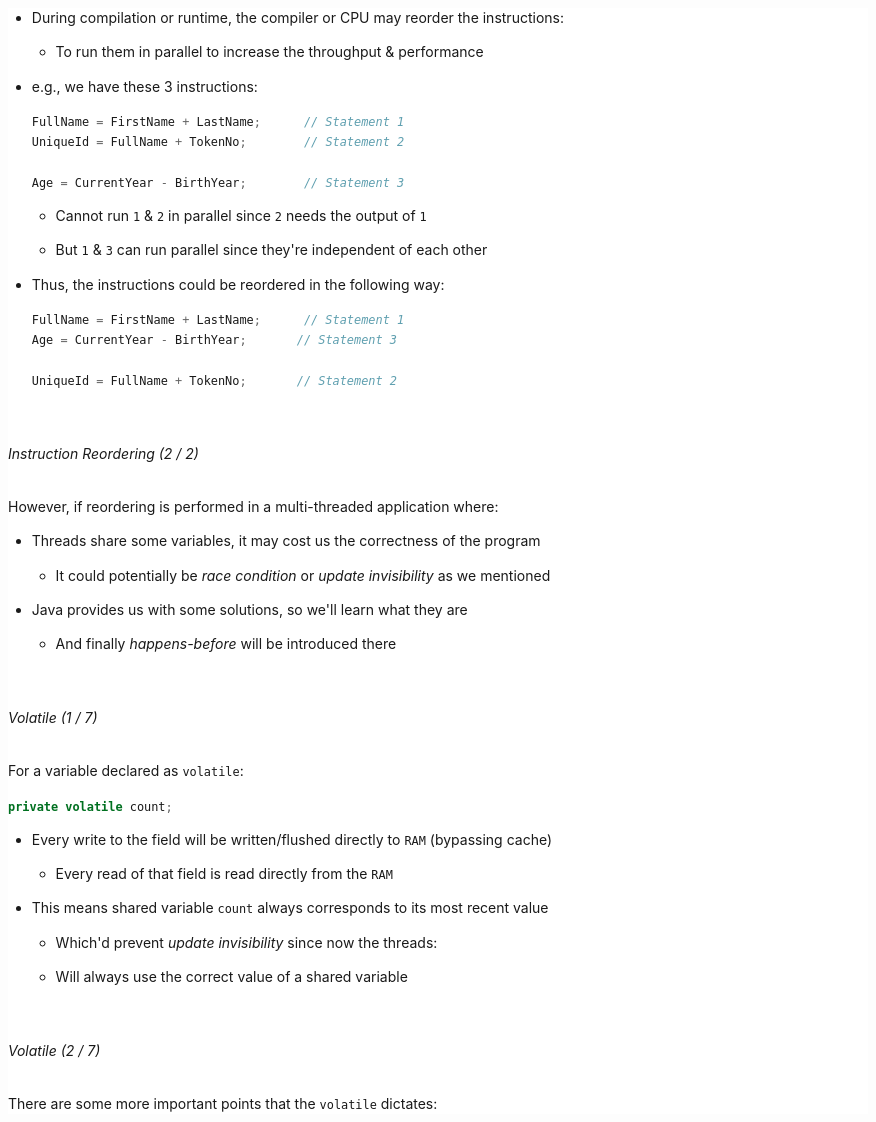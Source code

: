 - During compilation or runtime, the compiler or CPU may reorder the instructions:
  
  - To run them in parallel to increase the throughput & performance

- e.g., we have these 3 instructions:
  
  ```java
  FullName = FirstName + LastName;      // Statement 1
  UniqueId = FullName + TokenNo;        // Statement 2
  
  Age = CurrentYear - BirthYear;        // Statement 3
  ```
  
  - Cannot run `1` & `2` in parallel since `2` needs the output of `1` 
  
  - But `1` & `3` can run parallel since they're independent of each other

- Thus, the instructions could be reordered in the following way:
  
  ```java
  FullName = FirstName + LastName;      // Statement 1
  Age = CurrentYear - BirthYear;       // Statement 3
  
  UniqueId = FullName + TokenNo;       // Statement 2
  ```

    

###### Instruction Reordering (2 / 2)

However, if reordering is performed in a multi-threaded application where:

- Threads share some variables, it may cost us the correctness of the program
  
  - It could potentially be *race condition* or *update invisibility* as we mentioned

- Java provides us with some solutions, so we'll learn what they are
  
  - And finally *happens-before* will be introduced there

    

###### Volatile (1 / 7)

For a variable declared as `volatile`:

```java
private volatile count;
```

- Every write to the field will be written/flushed directly to `RAM` (bypassing cache)
  
  - Every read of that field is read directly from the `RAM`

- This means shared variable `count` always corresponds to its most recent value
  
  - Which'd prevent *update invisibility* since now the threads: 
  
  - Will always use the correct value of a shared variable

    

###### Volatile (2 / 7)

There are some more important points that the `volatile` dictates:

